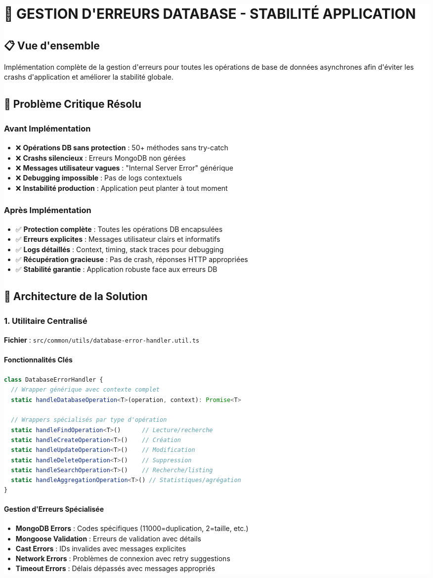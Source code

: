# 🔧 GESTION D'ERREURS DATABASE - STABILITÉ APPLICATION

## 📋 Vue d'ensemble

Implémentation complète de la gestion d'erreurs pour toutes les opérations de base de données asynchrones afin d'éviter les crashs d'application et améliorer la stabilité globale.

## 🚨 Problème Critique Résolu

### **Avant Implémentation**
- ❌ **Opérations DB sans protection** : 50+ méthodes sans try-catch
- ❌ **Crashs silencieux** : Erreurs MongoDB non gérées
- ❌ **Messages utilisateur vagues** : "Internal Server Error" générique
- ❌ **Debugging impossible** : Pas de logs contextuels
- ❌ **Instabilité production** : Application peut planter à tout moment

### **Après Implémentation**
- ✅ **Protection complète** : Toutes les opérations DB encapsulées
- ✅ **Erreurs explicites** : Messages utilisateur clairs et informatifs
- ✅ **Logs détaillés** : Context, timing, stack traces pour debugging
- ✅ **Récupération gracieuse** : Pas de crash, réponses HTTP appropriées
- ✅ **Stabilité garantie** : Application robuste face aux erreurs DB

## 🔧 Architecture de la Solution

### **1. Utilitaire Centralisé**
**Fichier** : `src/common/utils/database-error-handler.util.ts`

#### **Fonctionnalités Clés**
```typescript
class DatabaseErrorHandler {
  // Wrapper générique avec contexte complet
  static handleDatabaseOperation<T>(operation, context): Promise<T>
  
  // Wrappers spécialisés par type d'opération
  static handleFindOperation<T>()      // Lecture/recherche
  static handleCreateOperation<T>()    // Création
  static handleUpdateOperation<T>()    // Modification  
  static handleDeleteOperation<T>()    // Suppression
  static handleSearchOperation<T>()    // Recherche/listing
  static handleAggregationOperation<T>() // Statistiques/agrégation
}
```

#### **Gestion d'Erreurs Spécialisée**
- **MongoDB Errors** : Codes spécifiques (11000=duplication, 2=taille, etc.)
- **Mongoose Validation** : Erreurs de validation avec détails
- **Cast Errors** : IDs invalides avec messages explicites
- **Network Errors** : Problèmes de connexion avec retry suggestions
- **Timeout Errors** : Délais dépassés avec messages appropriés
